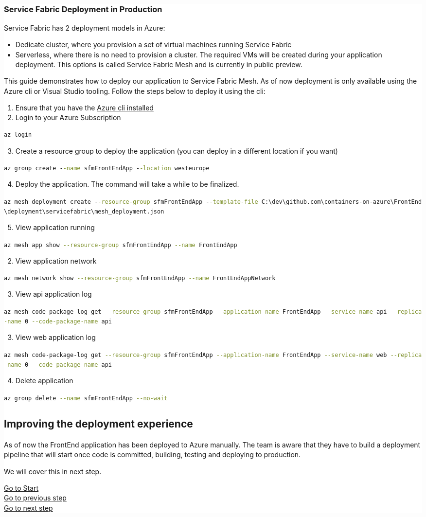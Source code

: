 ### Service Fabric Deployment in Production

Service Fabric has 2 deployment models in Azure:

- Dedicate cluster, where you provision a set of virtual machines running Service Fabric
- Serverless, where there is no need to provision a cluster. The required VMs will be created during your application deployment. This options is called Service Fabric Mesh and is currently in public preview.

This guide demonstrates how to deploy our application to Service Fabric Mesh. As of now deployment is only available using the Azure cli or Visual Studio tooling. Follow the steps below to deploy it using the cli:

1. Ensure that you have the [Azure cli installed](https://docs.microsoft.com/en-us/cli/azure/install-azure-cli?view=azure-cli-latest)
1. Login to your Azure Subscription
```cmd
az login
```
3. Create a resource group to deploy the application (you can deploy in a different location if you want)
```cmd
az group create --name sfmFrontEndApp --location westeurope
```
4. Deploy the application. The command will take a while to be finalized.
```cmd
az mesh deployment create --resource-group sfmFrontEndApp --template-file C:\dev\github.com\containers-on-azure\FrontEnd\deployment\servicefabric\mesh_deployment.json
```
5. View application running
```bash
az mesh app show --resource-group sfmFrontEndApp --name FrontEndApp
```
2. View application network
```bash
az mesh network show --resource-group sfmFrontEndApp --name FrontEndAppNetwork
```
3. View api application log
```bash
az mesh code-package-log get --resource-group sfmFrontEndApp --application-name FrontEndApp --service-name api --replica-name 0 --code-package-name api
```
3. View web application log
```bash
az mesh code-package-log get --resource-group sfmFrontEndApp --application-name FrontEndApp --service-name web --replica-name 0 --code-package-name api
```
4. Delete application
```bash
az group delete --name sfmFrontEndApp --no-wait
```

## Improving the deployment experience

As of now the FrontEnd application has been deployed to Azure manually. The team is aware that they have to build a deployment pipeline that will start once code is committed, building, testing and deploying to production.

We will cover this in next step.

[Go to Start](./ReadMe.md)\
[Go to previous step](./Step2.md)\
[Go to next step](./Step4.md)
